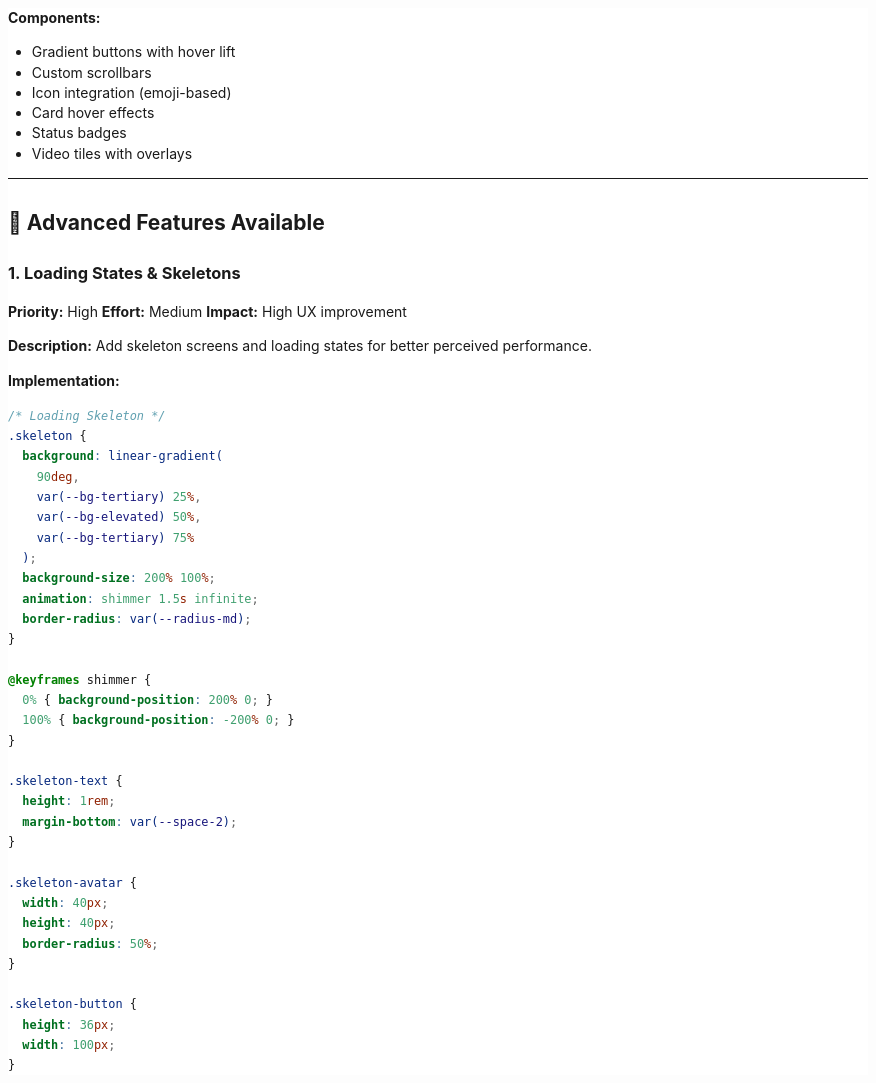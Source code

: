 **Components:**
- Gradient buttons with hover lift
- Custom scrollbars
- Icon integration (emoji-based)
- Card hover effects
- Status badges
- Video tiles with overlays

---

## 🚀 Advanced Features Available

### 1. Loading States & Skeletons
**Priority:** High
**Effort:** Medium
**Impact:** High UX improvement

**Description:**
Add skeleton screens and loading states for better perceived performance.

**Implementation:**
```css
/* Loading Skeleton */
.skeleton {
  background: linear-gradient(
    90deg,
    var(--bg-tertiary) 25%,
    var(--bg-elevated) 50%,
    var(--bg-tertiary) 75%
  );
  background-size: 200% 100%;
  animation: shimmer 1.5s infinite;
  border-radius: var(--radius-md);
}

@keyframes shimmer {
  0% { background-position: 200% 0; }
  100% { background-position: -200% 0; }
}

.skeleton-text {
  height: 1rem;
  margin-bottom: var(--space-2);
}

.skeleton-avatar {
  width: 40px;
  height: 40px;
  border-radius: 50%;
}

.skeleton-button {
  height: 36px;
  width: 100px;
}
```
